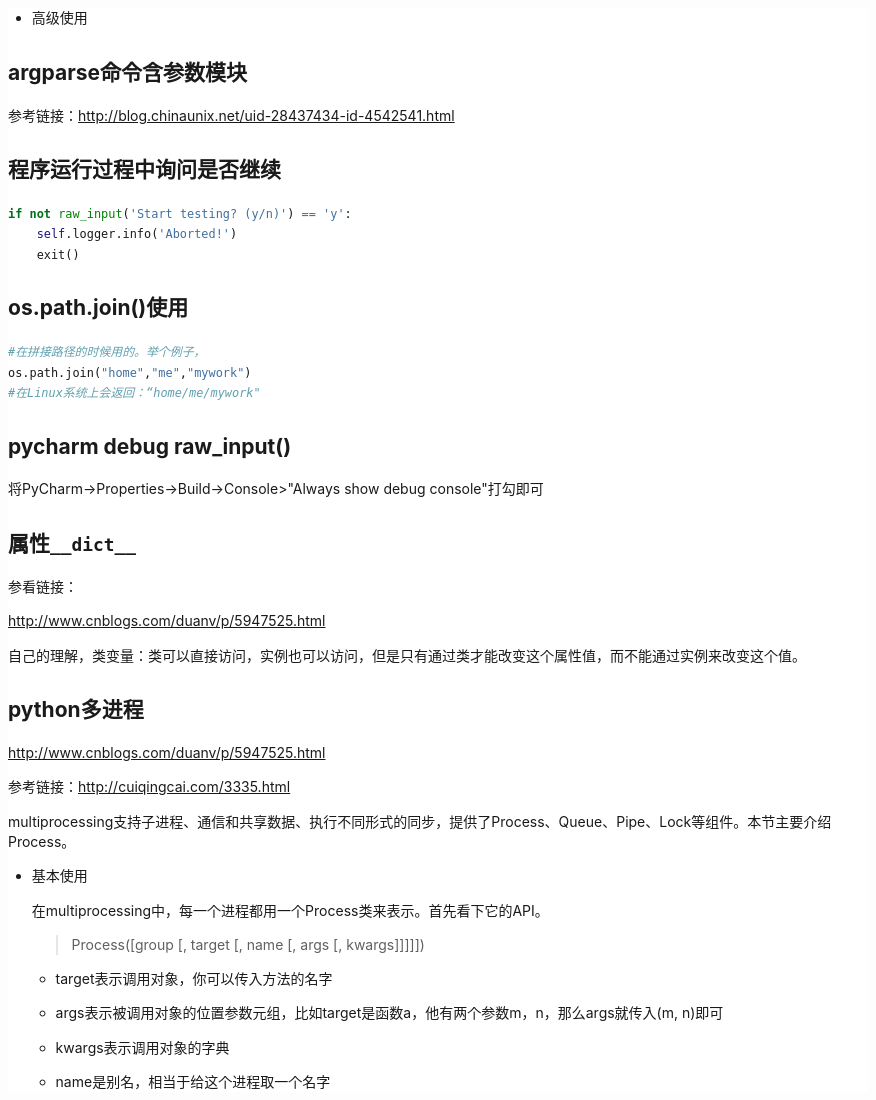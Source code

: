 * 高级使用

## argparse命令含参数模块 

参考链接：http://blog.chinaunix.net/uid-28437434-id-4542541.html

## 程序运行过程中询问是否继续

~~~python
if not raw_input('Start testing? (y/n)') == 'y':
	self.logger.info('Aborted!')
	exit()
~~~

##	os.path.join()使用

~~~python
#在拼接路径的时候用的。举个例子，
os.path.join("home","me","mywork")
#在Linux系统上会返回：“home/me/mywork"
~~~

## pycharm debug raw_input()

将PyCharm->Properties->Build->Console>"Always show debug console"打勾即可

## 属性`__dict__`

参看链接：

http://www.cnblogs.com/duanv/p/5947525.html



自己的理解，类变量：类可以直接访问，实例也可以访问，但是只有通过类才能改变这个属性值，而不能通过实例来改变这个值。

## python多进程

http://www.cnblogs.com/duanv/p/5947525.html

参考链接：http://cuiqingcai.com/3335.html

multiprocessing支持子进程、通信和共享数据、执行不同形式的同步，提供了Process、Queue、Pipe、Lock等组件。本节主要介绍Process。

* 基本使用

  在multiprocessing中，每一个进程都用一个Process类来表示。首先看下它的API。

  > Process([group [, target [, name [, args [, kwargs]]]]])

  - target表示调用对象，你可以传入方法的名字

  - args表示被调用对象的位置参数元组，比如target是函数a，他有两个参数m，n，那么args就传入(m, n)即可

  - kwargs表示调用对象的字典

  - name是别名，相当于给这个进程取一个名字
